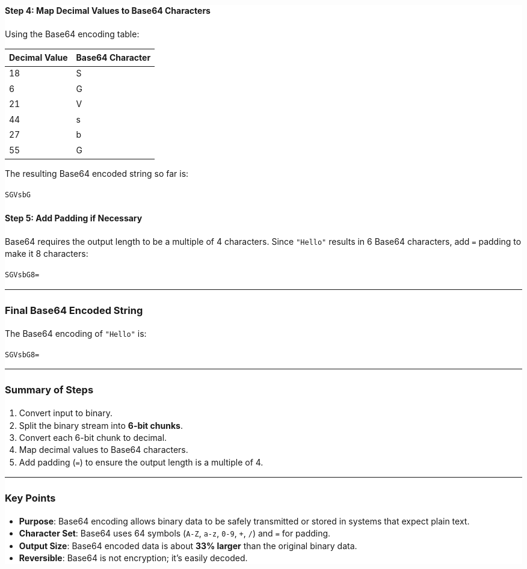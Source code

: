 #### Step 4: Map Decimal Values to Base64 Characters
Using the Base64 encoding table:

| Decimal Value | Base64 Character |
|---------------|------------------|
| 18            | S                |
| 6             | G                |
| 21            | V                |
| 44            | s                |
| 27            | b                |
| 55            | G                |

The resulting Base64 encoded string so far is:
```
SGVsbG
```

#### Step 5: Add Padding if Necessary
Base64 requires the output length to be a multiple of 4 characters. Since `"Hello"` results in 6 Base64 characters, add `=` padding to make it 8 characters:
```
SGVsbG8=
```

---

### Final Base64 Encoded String
The Base64 encoding of `"Hello"` is:
```
SGVsbG8=
```

---

### Summary of Steps
1. Convert input to binary.
2. Split the binary stream into **6-bit chunks**.
3. Convert each 6-bit chunk to decimal.
4. Map decimal values to Base64 characters.
5. Add padding (`=`) to ensure the output length is a multiple of 4.

---

### Key Points
- **Purpose**: Base64 encoding allows binary data to be safely transmitted or stored in systems that expect plain text.
- **Character Set**: Base64 uses 64 symbols (`A-Z`, `a-z`, `0-9`, `+`, `/`) and `=` for padding.
- **Output Size**: Base64 encoded data is about **33% larger** than the original binary data.
- **Reversible**: Base64 is not encryption; it’s easily decoded.

